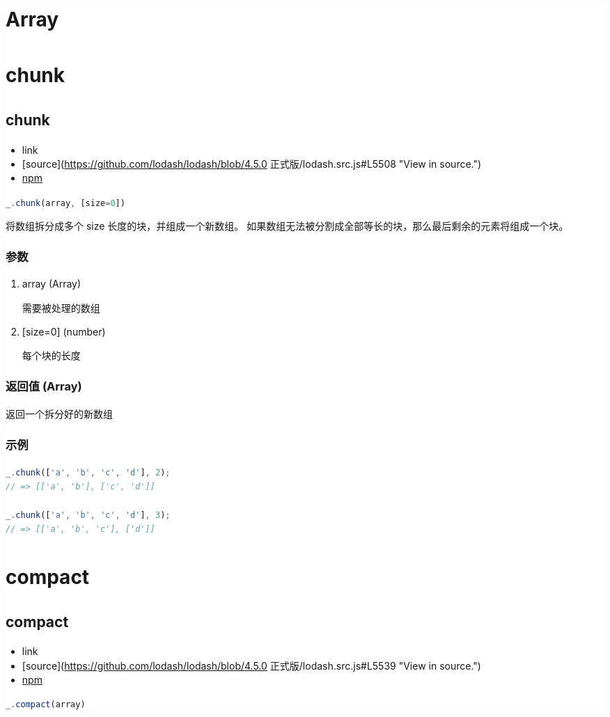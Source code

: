 # Array

# chunk

## chunk

*   link
*   [source](https://github.com/lodash/lodash/blob/4.5.0 正式版/lodash.src.js#L5508 "View in source.")
*   [npm](https://www.npmjs.com/package/lodash.chunk "See the npm package.")

```js
_.chunk(array, [size=0]) 
```

将数组拆分成多个 size 长度的块，并组成一个新数组。 如果数组无法被分割成全部等长的块，那么最后剩余的元素将组成一个块。

### 参数

1.  array (Array)

    需要被处理的数组

2.  [size=0] (number)

    每个块的长度

### 返回值 (Array)

返回一个拆分好的新数组

### 示例

```js
_.chunk(['a', 'b', 'c', 'd'], 2);
// => [['a', 'b'], ['c', 'd']]

_.chunk(['a', 'b', 'c', 'd'], 3);
// => [['a', 'b', 'c'], ['d']] 
```

# compact

## compact

*   link
*   [source](https://github.com/lodash/lodash/blob/4.5.0 正式版/lodash.src.js#L5539 "View in source.")
*   [npm](https://www.npmjs.com/package/lodash.compact "See the npm package.")

```js
_.compact(array) 
```
